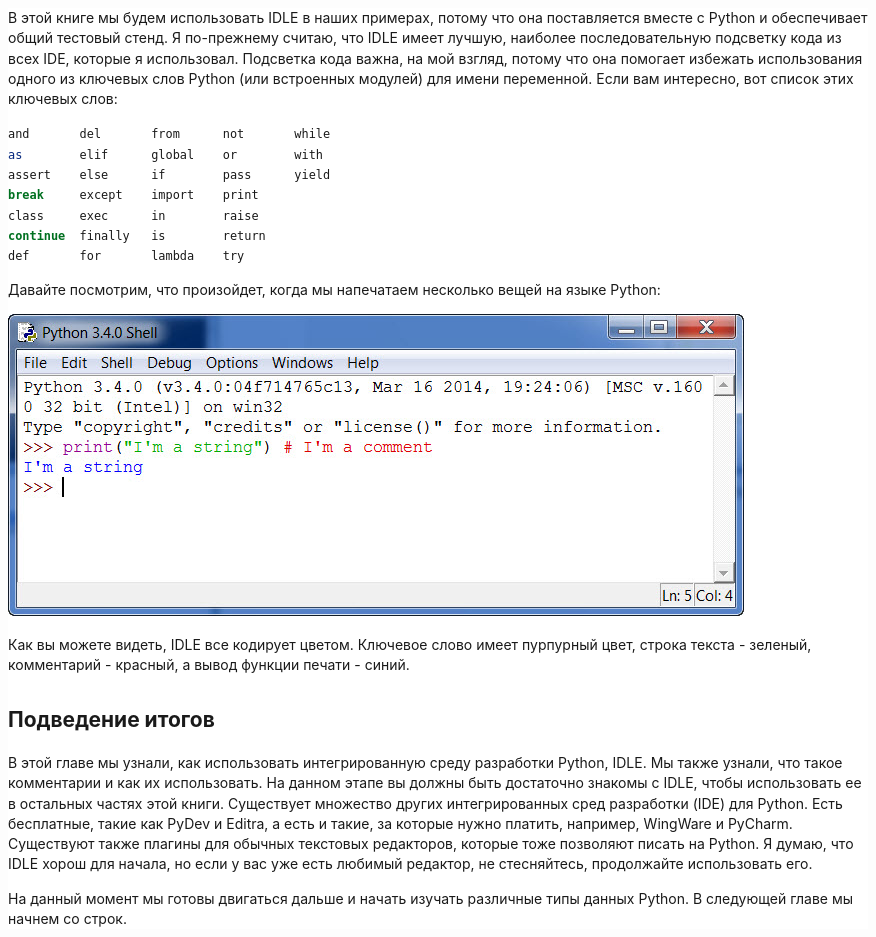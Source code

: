 В этой книге мы будем использовать IDLE в наших примерах, потому что она поставляется вместе с Python и обеспечивает общий тестовый стенд. Я по-прежнему считаю, что IDLE имеет лучшую, наиболее последовательную подсветку кода из всех IDE, которые я использовал. Подсветка кода важна, на мой взгляд, потому что она помогает избежать использования одного из ключевых слов Python (или встроенных модулей) для имени переменной. Если вам интересно, вот список этих ключевых слов:

```sh
and       del       from      not       while
as        elif      global    or        with
assert    else      if        pass      yield
break     except    import    print
class     exec      in        raise
continue  finally   is        return
def       for       lambda    try
```

Давайте посмотрим, что произойдет, когда мы напечатаем несколько вещей на языке Python:

![](./img/idle_code_colors.jpg)

Как вы можете видеть, IDLE все кодирует цветом. Ключевое слово имеет пурпурный цвет, строка текста - зеленый, комментарий - красный, а вывод функции печати - синий.

## Подведение итогов

В этой главе мы узнали, как использовать интегрированную среду разработки Python, IDLE. Мы также узнали, что такое комментарии и как их использовать. На данном этапе вы должны быть достаточно знакомы с IDLE, чтобы использовать ее в остальных частях этой книги. Существует множество других интегрированных сред разработки (IDE) для Python. Есть бесплатные, такие как PyDev и Editra, а есть и такие, за которые нужно платить, например, WingWare и PyCharm. Существуют также плагины для обычных текстовых редакторов, которые тоже позволяют писать на Python. Я думаю, что IDLE хорош для начала, но если у вас уже есть любимый редактор, не стесняйтесь, продолжайте использовать его.

На данный момент мы готовы двигаться дальше и начать изучать различные типы данных Python. В следующей главе мы начнем со строк.
